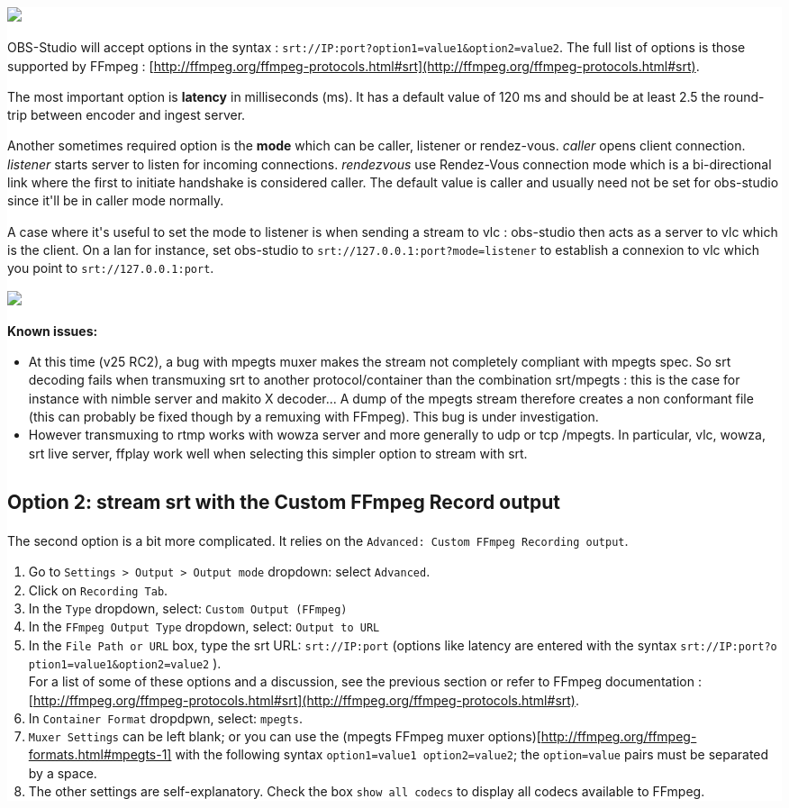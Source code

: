 ![](https://i.imgur.com/ZPT2PXm.png)

OBS-Studio will accept options in the syntax : `srt://IP:port?option1=value1&option2=value2`.
The full list of options is those supported by FFmpeg : [http://ffmpeg.org/ffmpeg-protocols.html#srt](http://ffmpeg.org/ffmpeg-protocols.html#srt).

The most important option is **latency** in milliseconds (ms). It has a default value of 120 ms and should be at least 2.5 the round-trip between encoder and ingest server.

Another sometimes required option is the **mode** which can be caller, listener or rendez-vous. _caller_ opens client connection. _listener_ starts server to listen for incoming connections. _rendezvous_ use Rendez-Vous connection mode which is a bi-directional link where the first to initiate handshake is considered caller. The default value is caller and usually need not be set for obs-studio since it'll be in caller mode normally.

A case where it's useful to  set the mode to listener is when sending a stream to vlc : obs-studio then acts as a server to vlc which is the client. On a lan for instance, set obs-studio to `srt://127.0.0.1:port?mode=listener` to establish a connexion to vlc which you point to `srt://127.0.0.1:port`.

![](https://i.imgur.com/PhH7why.png)

**Known issues:**
* At this time (v25 RC2), a bug with mpegts muxer makes the stream not completely compliant with mpegts spec. So srt decoding fails when transmuxing srt to another protocol/container than the combination srt/mpegts : this is the case for instance with nimble server and makito X decoder... A dump of the mpegts stream therefore creates a non conformant file (this can probably be fixed though by a remuxing with FFmpeg). This bug is under investigation.    
* However transmuxing to rtmp works with wowza server and more generally to udp or tcp /mpegts. In particular, vlc, wowza, srt live server, ffplay work well when selecting this simpler option to stream with srt.

## Option 2: stream srt with the Custom FFmpeg Record output
The second option is a bit more complicated. It relies on the `Advanced: Custom FFmpeg Recording output`.
1. Go to `Settings > Output > Output mode` dropdown: select `Advanced`.   
2. Click on `Recording Tab`.
3. In the `Type` dropdown, select: `Custom Output (FFmpeg)`
4. In the `FFmpeg Output Type` dropdown, select: `Output to URL`
5. In the `File Path or URL` box, type the srt  URL: `srt://IP:port` (options like latency are entered with the syntax `srt://IP:port?option1=value1&option2=value2` ).   
For a list of some of these options and a discussion, see the previous section or refer to FFmpeg documentation : [http://ffmpeg.org/ffmpeg-protocols.html#srt](http://ffmpeg.org/ffmpeg-protocols.html#srt).   
6. In `Container Format` dropdpwn, select: `mpegts`.
7. `Muxer Settings` can be left blank; or you can use the (mpegts FFmpeg muxer options)[http://ffmpeg.org/ffmpeg-formats.html#mpegts-1] with the following syntax `option1=value1 option2=value2`; the `option=value` pairs must be separated by a space.    
8. The other settings are self-explanatory. Check the box `show all codecs` to display all codecs available to FFmpeg.  
 